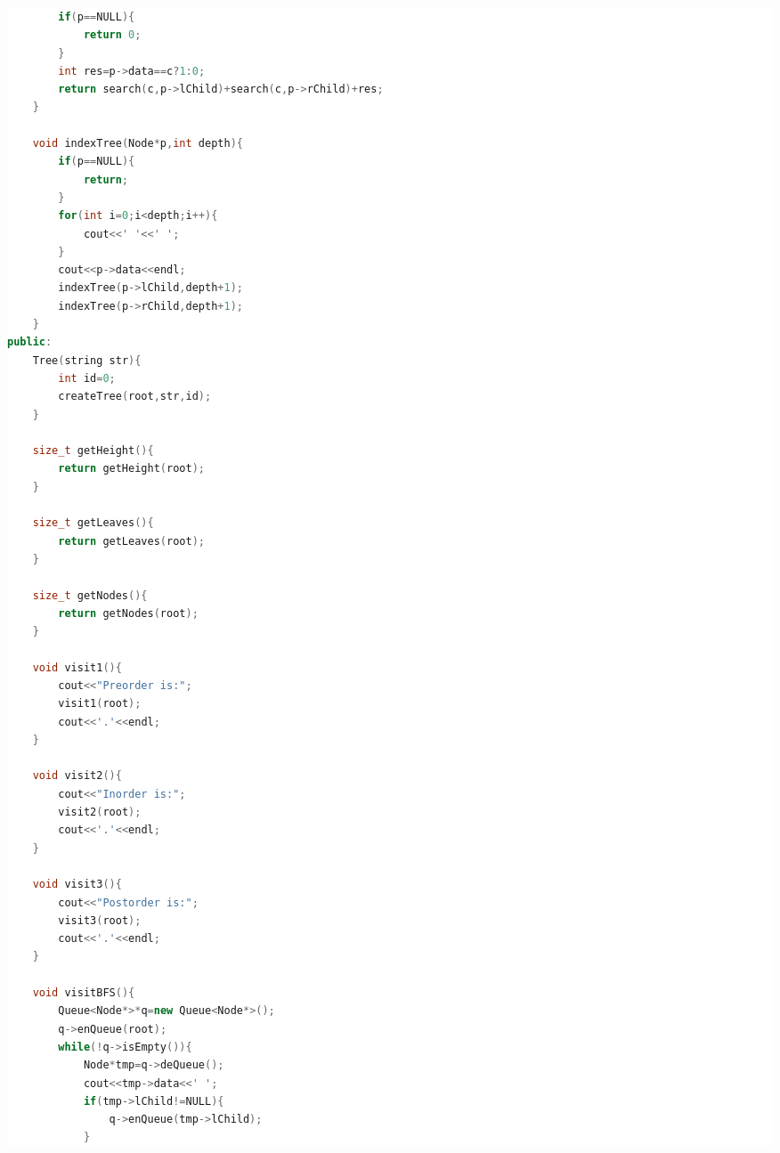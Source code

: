 ```c++
        if(p==NULL){
            return 0;
        }
        int res=p->data==c?1:0;
        return search(c,p->lChild)+search(c,p->rChild)+res;
    }

    void indexTree(Node*p,int depth){
        if(p==NULL){
            return;
        }
        for(int i=0;i<depth;i++){
            cout<<' '<<' ';
        }
        cout<<p->data<<endl;
        indexTree(p->lChild,depth+1);
        indexTree(p->rChild,depth+1);
    }
public:
    Tree(string str){
        int id=0;
        createTree(root,str,id);
    }

    size_t getHeight(){
        return getHeight(root);
    }

    size_t getLeaves(){
        return getLeaves(root);
    }

    size_t getNodes(){
        return getNodes(root);
    }

    void visit1(){
        cout<<"Preorder is:";
        visit1(root);
        cout<<'.'<<endl;
    }

    void visit2(){
        cout<<"Inorder is:";
        visit2(root);
        cout<<'.'<<endl;
    }

    void visit3(){
        cout<<"Postorder is:";
        visit3(root);
        cout<<'.'<<endl;
    }

    void visitBFS(){
        Queue<Node*>*q=new Queue<Node*>();
        q->enQueue(root);
        while(!q->isEmpty()){
            Node*tmp=q->deQueue();
            cout<<tmp->data<<' ';
            if(tmp->lChild!=NULL){
                q->enQueue(tmp->lChild);
            }
```